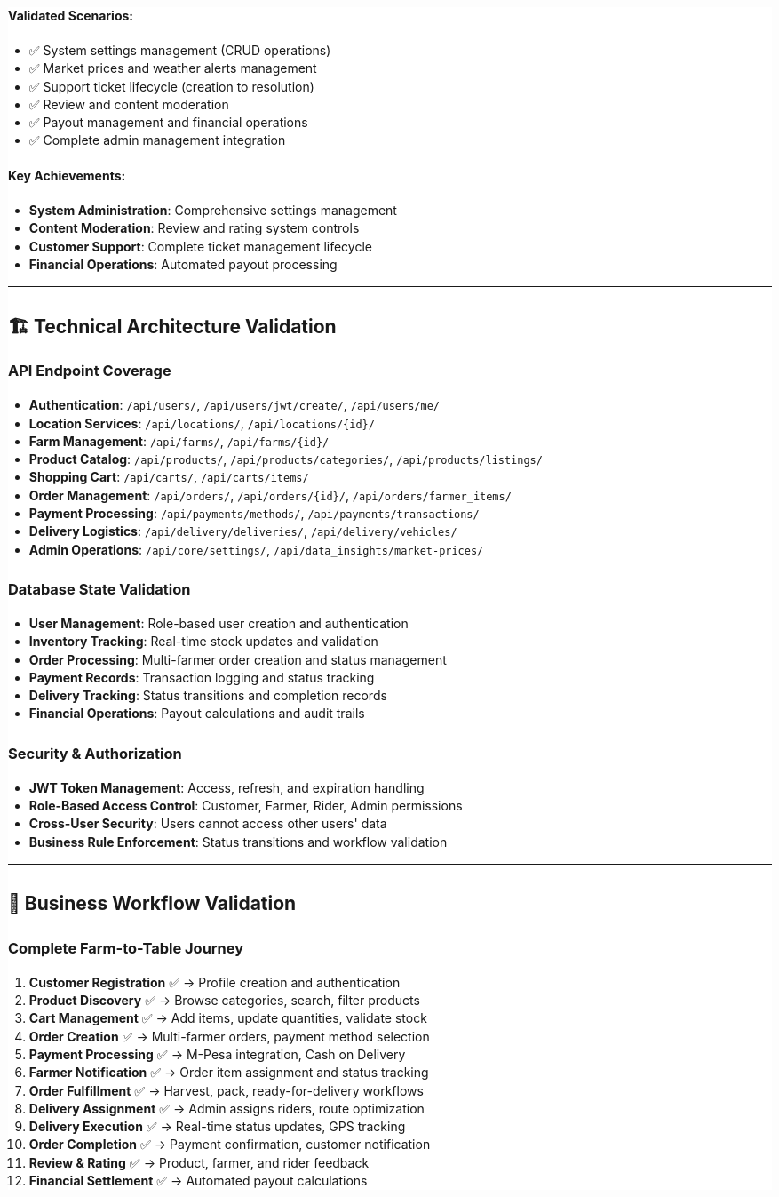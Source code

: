 #### **Validated Scenarios:**
- ✅ System settings management (CRUD operations)
- ✅ Market prices and weather alerts management
- ✅ Support ticket lifecycle (creation to resolution)
- ✅ Review and content moderation
- ✅ Payout management and financial operations
- ✅ Complete admin management integration

#### **Key Achievements:**
- **System Administration**: Comprehensive settings management
- **Content Moderation**: Review and rating system controls
- **Customer Support**: Complete ticket management lifecycle
- **Financial Operations**: Automated payout processing

---

## 🏗️ Technical Architecture Validation

### **API Endpoint Coverage**
- **Authentication**: `/api/users/`, `/api/users/jwt/create/`, `/api/users/me/`
- **Location Services**: `/api/locations/`, `/api/locations/{id}/`
- **Farm Management**: `/api/farms/`, `/api/farms/{id}/`
- **Product Catalog**: `/api/products/`, `/api/products/categories/`, `/api/products/listings/`
- **Shopping Cart**: `/api/carts/`, `/api/carts/items/`
- **Order Management**: `/api/orders/`, `/api/orders/{id}/`, `/api/orders/farmer_items/`
- **Payment Processing**: `/api/payments/methods/`, `/api/payments/transactions/`
- **Delivery Logistics**: `/api/delivery/deliveries/`, `/api/delivery/vehicles/`
- **Admin Operations**: `/api/core/settings/`, `/api/data_insights/market-prices/`

### **Database State Validation**
- **User Management**: Role-based user creation and authentication
- **Inventory Tracking**: Real-time stock updates and validation
- **Order Processing**: Multi-farmer order creation and status management
- **Payment Records**: Transaction logging and status tracking
- **Delivery Tracking**: Status transitions and completion records
- **Financial Operations**: Payout calculations and audit trails

### **Security & Authorization**
- **JWT Token Management**: Access, refresh, and expiration handling
- **Role-Based Access Control**: Customer, Farmer, Rider, Admin permissions
- **Cross-User Security**: Users cannot access other users' data
- **Business Rule Enforcement**: Status transitions and workflow validation

---

## 🚀 Business Workflow Validation

### **Complete Farm-to-Table Journey**
1. **Customer Registration** ✅ → Profile creation and authentication
2. **Product Discovery** ✅ → Browse categories, search, filter products
3. **Cart Management** ✅ → Add items, update quantities, validate stock
4. **Order Creation** ✅ → Multi-farmer orders, payment method selection
5. **Payment Processing** ✅ → M-Pesa integration, Cash on Delivery
6. **Farmer Notification** ✅ → Order item assignment and status tracking
7. **Order Fulfillment** ✅ → Harvest, pack, ready-for-delivery workflows
8. **Delivery Assignment** ✅ → Admin assigns riders, route optimization
9. **Delivery Execution** ✅ → Real-time status updates, GPS tracking
10. **Order Completion** ✅ → Payment confirmation, customer notification
11. **Review & Rating** ✅ → Product, farmer, and rider feedback
12. **Financial Settlement** ✅ → Automated payout calculations
